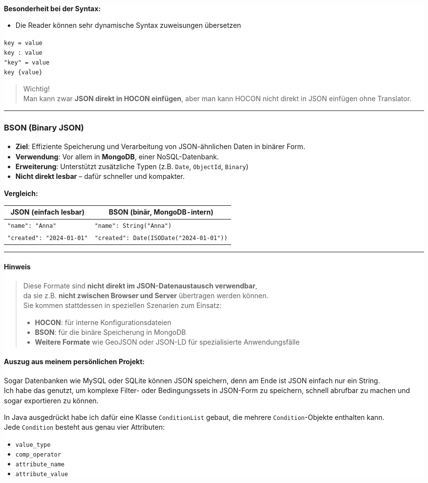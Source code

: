 **Besonderheit bei der Syntax:**
- Die Reader können sehr dynamische Syntax zuweisungen übersetzen
```hocon
key = value
key : value
"key" = value
key {value}

```

> Wichtig!   
> Man kann zwar **JSON direkt in HOCON einfügen**, aber man kann HOCON nicht direkt in JSON einfügen ohne Translator.

---

### BSON (Binary JSON)

- **Ziel**: Effiziente Speicherung und Verarbeitung von JSON-ähnlichen Daten in binärer Form.
- **Verwendung**: Vor allem in **MongoDB**, einer NoSQL-Datenbank.
- **Erweiterung**: Unterstützt zusätzliche Typen (z.B. `Date`, `ObjectId`, `Binary`)
- **Nicht direkt lesbar** – dafür schneller und kompakter.

**Vergleich:**

| JSON (einfach lesbar)     | BSON (binär, MongoDB-intern)         |
|----------------------------|--------------------------------------|
| `"name": "Anna"`           | `"name": String("Anna")`             |
| `"created": "2024-01-01"`  | `"created": Date(ISODate("2024-01-01"))` |

---
#### Hinweis

> Diese Formate sind **nicht direkt im JSON-Datenaustausch verwendbar**,  
> da sie z.B. **nicht zwischen Browser und Server** übertragen werden können.  
> Sie kommen stattdessen in speziellen Szenarien zum Einsatz:
> - **HOCON**: für interne Konfigurationsdateien
> - **BSON**: für die binäre Speicherung in MongoDB
> - **Weitere Formate** wie GeoJSON oder JSON-LD für spezialisierte Anwendungsfälle


#### Auszug aus meinem persönlichen Projekt:

Sogar Datenbanken wie MySQL oder SQLite können JSON speichern, denn am Ende ist JSON einfach nur ein String.  
Ich habe das genutzt, um komplexe Filter- oder Bedingungssets in JSON-Form zu speichern, schnell abrufbar zu machen und sogar exportieren zu können.

In Java ausgedrückt habe ich dafür eine Klasse `ConditionList` gebaut, die mehrere `Condition`-Objekte enthalten kann.  
Jede `Condition` besteht aus genau vier Attributen:
- `value_type`
- `comp_operator`
- `attribute_name`
- `attribute_value`
